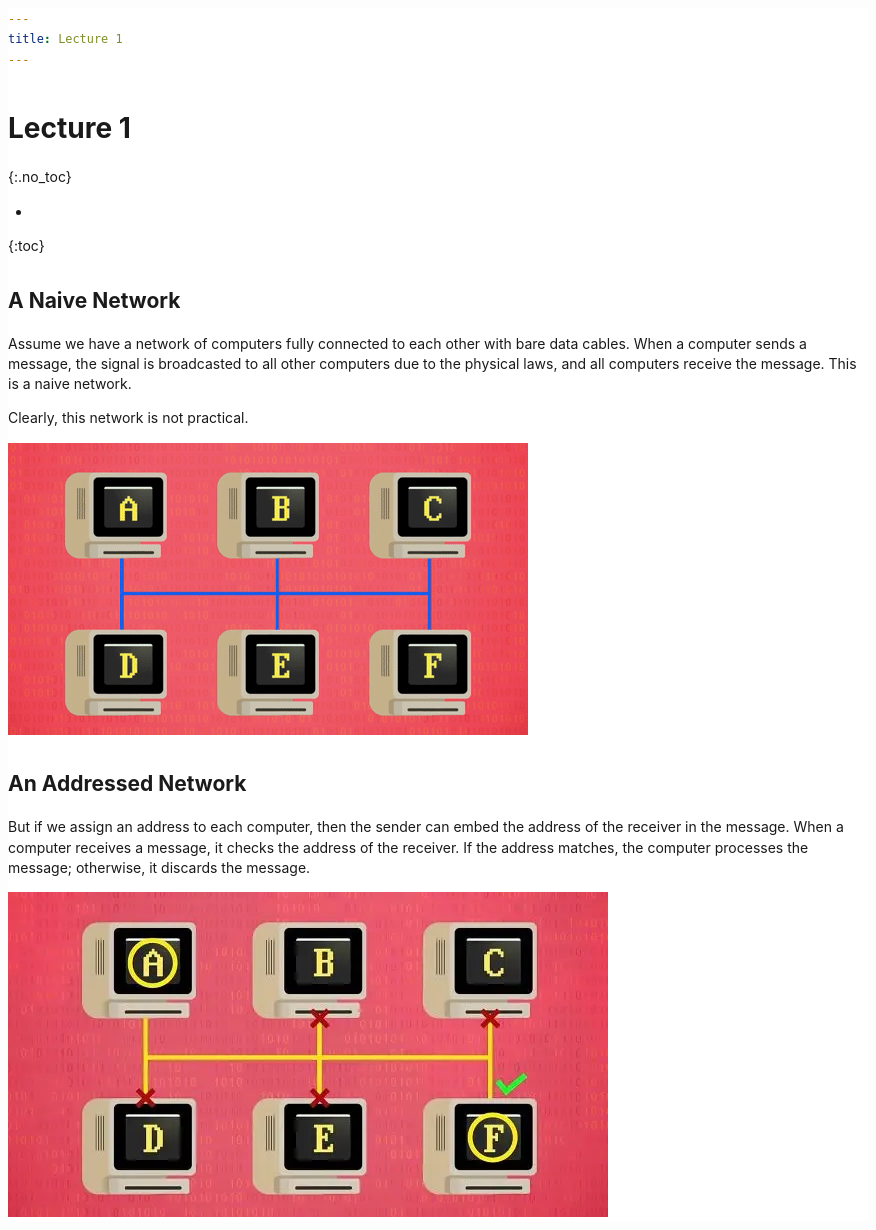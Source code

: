 ```yaml
---
title: Lecture 1
---
```


# Lecture 1
{:.no_toc}

* 
{:toc}


## A Naive Network

Assume we have a network of computers fully connected to each other with bare data cables. When a computer sends a message, the signal is broadcasted to all other computers due to the physical laws, and all computers receive the message. This is a naive network.

Clearly, this network is not practical.

![A Naive Network](/notes/images/1/naive-traffic.webp)

## An Addressed Network

But if we assign an address to each computer, then the sender can embed the address of the receiver in the message. When a computer receives a message, it checks the address of the receiver. If the address matches, the computer processes the message; otherwise, it discards the message.

![A Network with Address](/notes/images/1/address-traffic.webp)
